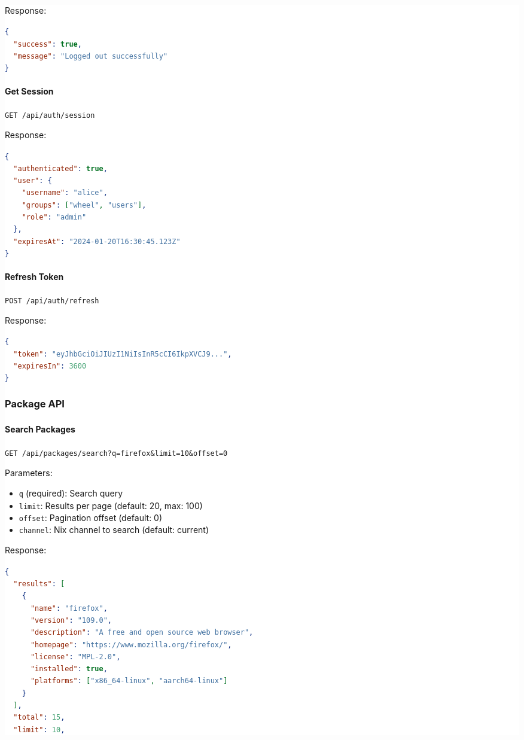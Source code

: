 Response:
```json
{
  "success": true,
  "message": "Logged out successfully"
}
```

#### Get Session
```http
GET /api/auth/session
```

Response:
```json
{
  "authenticated": true,
  "user": {
    "username": "alice",
    "groups": ["wheel", "users"],
    "role": "admin"
  },
  "expiresAt": "2024-01-20T16:30:45.123Z"
}
```

#### Refresh Token
```http
POST /api/auth/refresh
```

Response:
```json
{
  "token": "eyJhbGciOiJIUzI1NiIsInR5cCI6IkpXVCJ9...",
  "expiresIn": 3600
}
```

### Package API

#### Search Packages
```http
GET /api/packages/search?q=firefox&limit=10&offset=0
```

Parameters:
- `q` (required): Search query
- `limit`: Results per page (default: 20, max: 100)
- `offset`: Pagination offset (default: 0)
- `channel`: Nix channel to search (default: current)

Response:
```json
{
  "results": [
    {
      "name": "firefox",
      "version": "109.0",
      "description": "A free and open source web browser",
      "homepage": "https://www.mozilla.org/firefox/",
      "license": "MPL-2.0",
      "installed": true,
      "platforms": ["x86_64-linux", "aarch64-linux"]
    }
  ],
  "total": 15,
  "limit": 10,
```